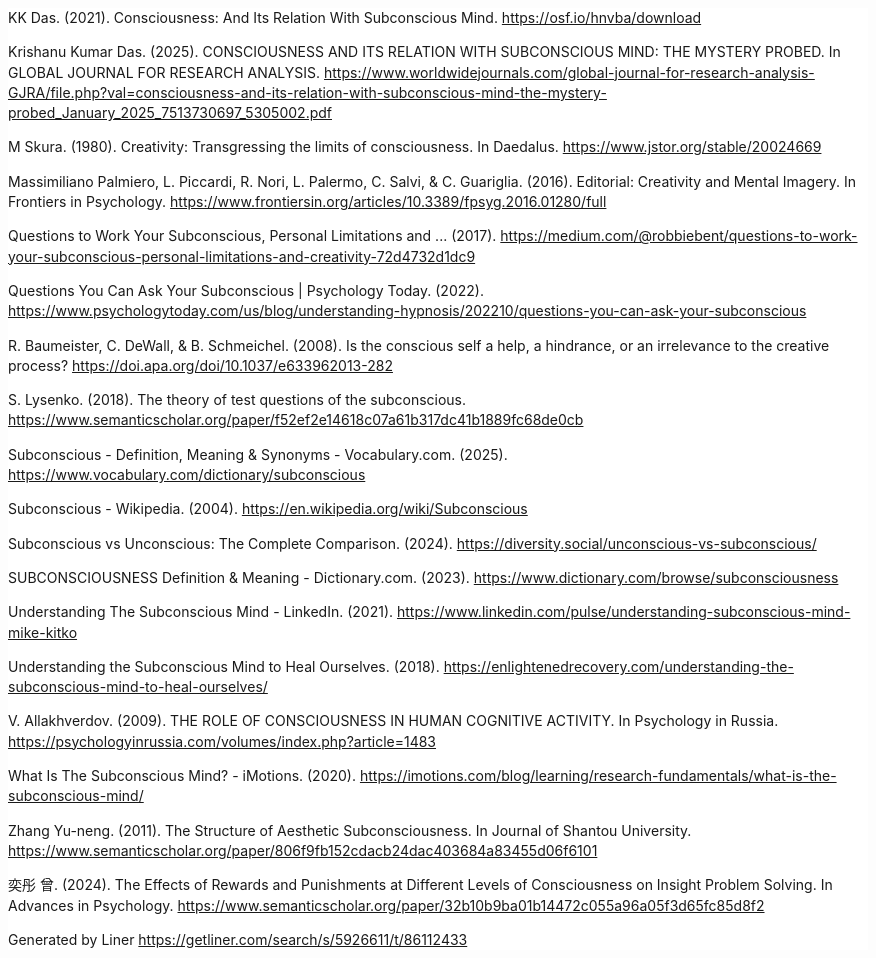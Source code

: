 KK Das. (2021). Consciousness: And Its Relation With Subconscious Mind. https://osf.io/hnvba/download

Krishanu Kumar Das. (2025). CONSCIOUSNESS AND ITS RELATION WITH SUBCONSCIOUS MIND: THE MYSTERY PROBED. In GLOBAL JOURNAL FOR RESEARCH ANALYSIS. https://www.worldwidejournals.com/global-journal-for-research-analysis-GJRA/file.php?val=consciousness-and-its-relation-with-subconscious-mind-the-mystery-probed_January_2025_7513730697_5305002.pdf

M Skura. (1980). Creativity: Transgressing the limits of consciousness. In Daedalus. https://www.jstor.org/stable/20024669

Massimiliano Palmiero, L. Piccardi, R. Nori, L. Palermo, C. Salvi, & C. Guariglia. (2016). Editorial: Creativity and Mental Imagery. In Frontiers in Psychology. https://www.frontiersin.org/articles/10.3389/fpsyg.2016.01280/full

Questions to Work Your Subconscious, Personal Limitations and ... (2017). https://medium.com/@robbiebent/questions-to-work-your-subconscious-personal-limitations-and-creativity-72d4732d1dc9

Questions You Can Ask Your Subconscious | Psychology Today. (2022). https://www.psychologytoday.com/us/blog/understanding-hypnosis/202210/questions-you-can-ask-your-subconscious

R. Baumeister, C. DeWall, & B. Schmeichel. (2008). Is the conscious self a help, a hindrance, or an irrelevance to the creative process? https://doi.apa.org/doi/10.1037/e633962013-282

S. Lysenko. (2018). The theory of test questions of the subconscious. https://www.semanticscholar.org/paper/f52ef2e14618c07a61b317dc41b1889fc68de0cb

Subconscious - Definition, Meaning & Synonyms - Vocabulary.com. (2025). https://www.vocabulary.com/dictionary/subconscious

Subconscious - Wikipedia. (2004). https://en.wikipedia.org/wiki/Subconscious

Subconscious vs Unconscious: The Complete Comparison. (2024). https://diversity.social/unconscious-vs-subconscious/

SUBCONSCIOUSNESS Definition & Meaning - Dictionary.com. (2023). https://www.dictionary.com/browse/subconsciousness

Understanding The Subconscious Mind - LinkedIn. (2021). https://www.linkedin.com/pulse/understanding-subconscious-mind-mike-kitko

Understanding the Subconscious Mind to Heal Ourselves. (2018). https://enlightenedrecovery.com/understanding-the-subconscious-mind-to-heal-ourselves/

V. Allakhverdov. (2009). THE ROLE OF CONSCIOUSNESS IN HUMAN COGNITIVE ACTIVITY. In Psychology in Russia. https://psychologyinrussia.com/volumes/index.php?article=1483

What Is The Subconscious Mind? - iMotions. (2020). https://imotions.com/blog/learning/research-fundamentals/what-is-the-subconscious-mind/

Zhang Yu-neng. (2011). The Structure of Aesthetic Subconsciousness. In Journal of Shantou University. https://www.semanticscholar.org/paper/806f9fb152cdacb24dac403684a83455d06f6101

奕彤 曾. (2024). The Effects of Rewards and Punishments at Different Levels of Consciousness on Insight Problem Solving. In Advances in Psychology. https://www.semanticscholar.org/paper/32b10b9ba01b14472c055a96a05f3d65fc85d8f2



Generated by Liner
https://getliner.com/search/s/5926611/t/86112433